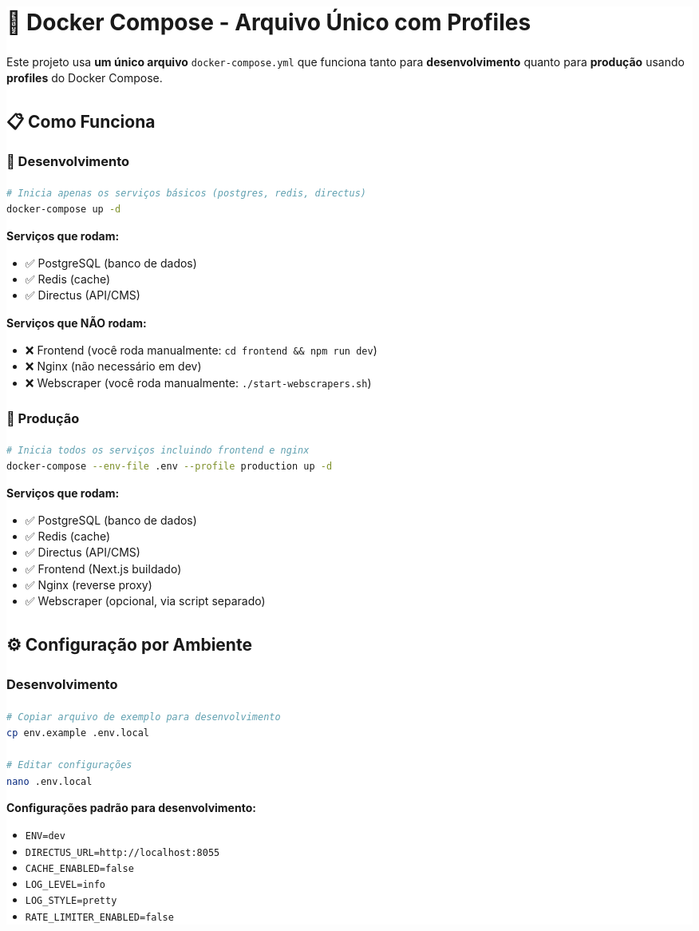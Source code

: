# 🐳 Docker Compose - Arquivo Único com Profiles

Este projeto usa **um único arquivo** `docker-compose.yml` que funciona tanto para **desenvolvimento** quanto para **produção** usando **profiles** do Docker Compose.

## 📋 Como Funciona

### 🔧 Desenvolvimento

```bash
# Inicia apenas os serviços básicos (postgres, redis, directus)
docker-compose up -d
```

**Serviços que rodam:**
- ✅ PostgreSQL (banco de dados)
- ✅ Redis (cache)
- ✅ Directus (API/CMS)

**Serviços que NÃO rodam:**
- ❌ Frontend (você roda manualmente: `cd frontend && npm run dev`)
- ❌ Nginx (não necessário em dev)
- ❌ Webscraper (você roda manualmente: `./start-webscrapers.sh`)

### 🚀 Produção

```bash
# Inicia todos os serviços incluindo frontend e nginx
docker-compose --env-file .env --profile production up -d
```

**Serviços que rodam:**
- ✅ PostgreSQL (banco de dados)
- ✅ Redis (cache)
- ✅ Directus (API/CMS)
- ✅ Frontend (Next.js buildado)
- ✅ Nginx (reverse proxy)
- ✅ Webscraper (opcional, via script separado)

## ⚙️ Configuração por Ambiente

### Desenvolvimento

```bash
# Copiar arquivo de exemplo para desenvolvimento
cp env.example .env.local

# Editar configurações
nano .env.local
```

**Configurações padrão para desenvolvimento:**
- `ENV=dev`
- `DIRECTUS_URL=http://localhost:8055`
- `CACHE_ENABLED=false`
- `LOG_LEVEL=info`
- `LOG_STYLE=pretty`
- `RATE_LIMITER_ENABLED=false`
